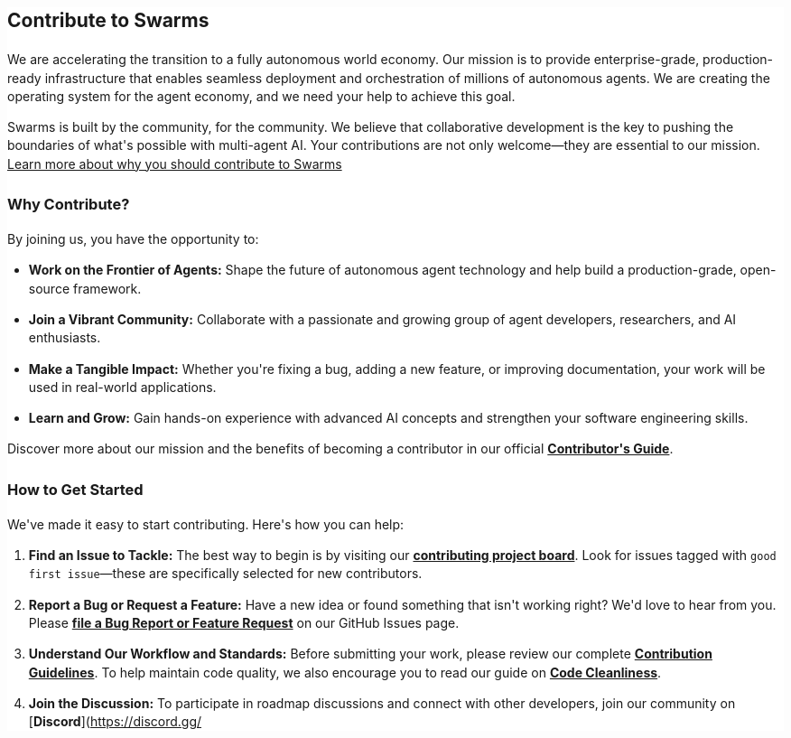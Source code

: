 
## Contribute to Swarms

We are accelerating the transition to a fully autonomous world economy. Our mission is to provide enterprise-grade, production-ready infrastructure that enables seamless deployment and orchestration of millions of autonomous agents. We are creating the operating system for the agent economy, and we need your help to achieve this goal.

Swarms is built by the community, for the community. We believe that collaborative development is the key to pushing the boundaries of what's possible with multi-agent AI. Your contributions are not only welcome—they are essential to our mission. [Learn more about why you should contribute to Swarms](https://docs.swarms.world/en/latest/contributors/main/)

### Why Contribute?

By joining us, you have the opportunity to:

*   **Work on the Frontier of Agents:** Shape the future of autonomous agent technology and help build a production-grade, open-source framework.

*   **Join a Vibrant Community:** Collaborate with a passionate and growing group of agent developers, researchers, and AI enthusiasts.

*   **Make a Tangible Impact:** Whether you're fixing a bug, adding a new feature, or improving documentation, your work will be used in real-world applications.

*   **Learn and Grow:** Gain hands-on experience with advanced AI concepts and strengthen your software engineering skills.

Discover more about our mission and the benefits of becoming a contributor in our official [**Contributor's Guide**](https://docs.swarms.world/en/latest/contributors/main/).

### How to Get Started

We've made it easy to start contributing. Here's how you can help:

1.  **Find an Issue to Tackle:** The best way to begin is by visiting our [**contributing project board**](https://github.com/users/kyegomez/projects/1). Look for issues tagged with `good first issue`—these are specifically selected for new contributors.

2.  **Report a Bug or Request a Feature:** Have a new idea or found something that isn't working right? We'd love to hear from you. Please [**file a Bug Report or Feature Request**](https://github.com/kyegomez/swarms/issues) on our GitHub Issues page.

3.  **Understand Our Workflow and Standards:** Before submitting your work, please review our complete [**Contribution Guidelines**](https://github.com/kyegomez/swarms/blob/master/CONTRIBUTING.md). To help maintain code quality, we also encourage you to read our guide on [**Code Cleanliness**](https://docs.swarms.world/en/latest/swarms/framework/code_cleanliness/).

4.  **Join the Discussion:** To participate in roadmap discussions and connect with other developers, join our community on [**Discord**](https://discord.gg/